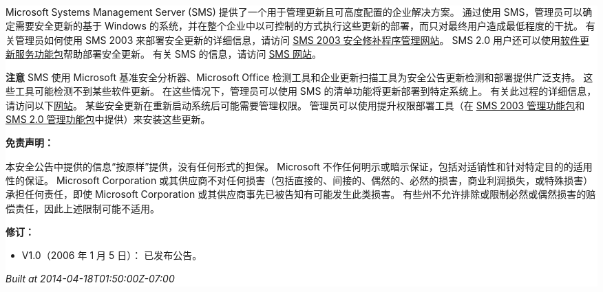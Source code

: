 Microsoft Systems Management Server (SMS) 提供了一个用于管理更新且可高度配置的企业解决方案。 通过使用 SMS，管理员可以确定需要安全更新的基于 Windows 的系统，并在整个企业中以可控制的方式执行这些更新的部署，而只对最终用户造成最低程度的干扰。 有关管理员如何使用 SMS 2003 来部署安全更新的详细信息，请访问 [SMS 2003 安全修补程序管理网站](http://go.microsoft.com/fwlink/?linkid=22939)。 SMS 2.0 用户还可以使用[软件更新服务功能包](http://go.microsoft.com/fwlink/?linkid=33340)帮助部署安全更新。 有关 SMS 的信息，请访问 [SMS 网站](http://go.microsoft.com/fwlink/?linkid=21158)。

**注意** SMS 使用 Microsoft 基准安全分析器、Microsoft Office 检测工具和企业更新扫描工具为安全公告更新检测和部署提供广泛支持。 这些工具可能检测不到某些软件更新。 在这些情况下，管理员可以使用 SMS 的清单功能将更新部署到特定系统上。 有关此过程的详细信息，请访问以下[网站](http://go.microsoft.com/fwlink/?linkid=33341)。 某些安全更新在重新启动系统后可能需要管理权限。 管理员可以使用提升权限部署工具（在 [SMS 2003 管理功能包](http://go.microsoft.com/fwlink/?linkid=33387)和 [SMS 2.0 管理功能包](http://go.microsoft.com/fwlink/?linkid=21161)中提供）来安装这些更新。

**免责声明：**

本安全公告中提供的信息“按原样”提供，没有任何形式的担保。 Microsoft 不作任何明示或暗示保证，包括对适销性和针对特定目的的适用性的保证。 Microsoft Corporation 或其供应商不对任何损害（包括直接的、间接的、偶然的、必然的损害，商业利润损失，或特殊损害）承担任何责任，即使 Microsoft Corporation 或其供应商事先已被告知有可能发生此类损害。 有些州不允许排除或限制必然或偶然损害的赔偿责任，因此上述限制可能不适用。

**修订：**

-   V1.0（2006 年 1 月 5 日）： 已发布公告。

*Built at 2014-04-18T01:50:00Z-07:00*
